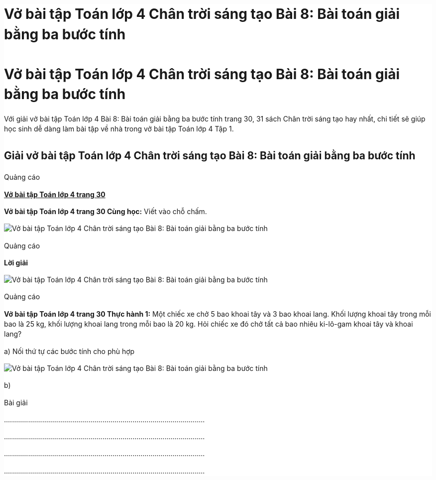 # Vở bài tập Toán lớp 4 Chân trời sáng tạo Bài 8: Bài toán giải bằng ba bước tính

# Vở bài tập Toán lớp 4 Chân trời sáng tạo Bài 8: Bài toán giải bằng ba bước tính

Với giải vở bài tập Toán lớp 4 Bài 8: Bài toán giải bằng ba bước tính trang 30, 31 sách Chân trời sáng tạo hay nhất, chi tiết sẽ giúp học sinh dễ dàng làm bài tập về nhà trong vở bài tập Toán lớp 4 Tập 1.

## Giải vở bài tập Toán lớp 4 Chân trời sáng tạo Bài 8: Bài toán giải bằng ba bước tính

Quảng cáo

[**Vở bài tập Toán lớp 4 trang 30**](https://vietjack.com/vbt-toan-4-ct/vbt-toan-lop-4-trang-30-chan-troi.jsp)

**Vở bài tập Toán lớp 4 trang 30 Cùng học:** Viết vào chỗ chấm.

![Vở bài tập Toán lớp 4 Chân trời sáng tạo Bài 8: Bài toán giải bằng ba bước tính](https://vietjack.com/vbt-toan-4-ct/images/bai-8-bai-toan-giai-bang-ba-buoc-tinh.PNG)

Quảng cáo

**Lời giải**

![Vở bài tập Toán lớp 4 Chân trời sáng tạo Bài 8: Bài toán giải bằng ba bước tính](https://vietjack.com/vbt-toan-4-ct/images/bai-8-bai-toan-giai-bang-ba-buoc-tinh-1.PNG)

Quảng cáo

**Vở bài tập Toán lớp 4 trang 30 Thực hành 1:** Một chiếc xe chở 5 bao khoai tây và 3 bao khoai lang. Khối lượng khoai tây trong mỗi bao là 25 kg, khối lượng khoai lang trong mỗi bao là 20 kg. Hỏi chiếc xe đó chở tất cả bao nhiêu ki-lô-gam khoai tây và khoai lang?

a) Nối thứ tự các bước tính cho phù hợp 

![Vở bài tập Toán lớp 4 Chân trời sáng tạo Bài 8: Bài toán giải bằng ba bước tính](https://vietjack.com/vbt-toan-4-ct/images/bai-8-bai-toan-giai-bang-ba-buoc-tinh-2.PNG)

b) 

Bài giải

....................................................................................................

....................................................................................................

....................................................................................................

....................................................................................................
